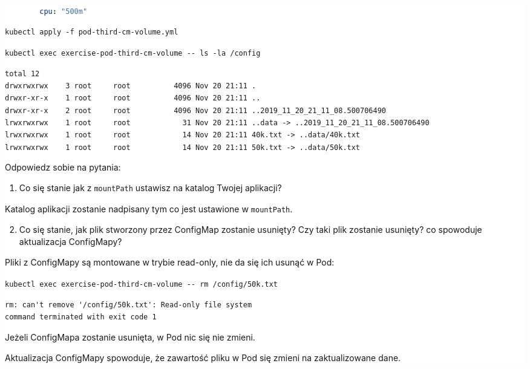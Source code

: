 ```yaml
        cpu: "500m"
```


```
kubectl apply -f pod-third-cm-volume.yml
```

```
kubectl exec exercise-pod-third-cm-volume -- ls -la /config
```

```
total 12
drwxrwxrwx    3 root     root          4096 Nov 20 21:11 .
drwxr-xr-x    1 root     root          4096 Nov 20 21:11 ..
drwxr-xr-x    2 root     root          4096 Nov 20 21:11 ..2019_11_20_21_11_08.500706490
lrwxrwxrwx    1 root     root            31 Nov 20 21:11 ..data -> ..2019_11_20_21_11_08.500706490
lrwxrwxrwx    1 root     root            14 Nov 20 21:11 40k.txt -> ..data/40k.txt
lrwxrwxrwx    1 root     root            14 Nov 20 21:11 50k.txt -> ..data/50k.txt
```

Odpowiedz sobie na pytania:

1. Co się stanie jak z `mountPath` ustawisz na katalog Twojej aplikacji?

Katalog aplikacji zostanie nadpisany tym co jest ustawione w `mountPath`.

2. Co się stanie, jak plik stworzony przez ConfigMap zostanie usunięty? Czy taki plik zostanie usunięty? co spowoduje aktualizacja ConfigMapy?

Pliki z ConfigMapy są montowane w trybie read-only, nie da się ich usunąć w Pod:

```
kubectl exec exercise-pod-third-cm-volume -- rm /config/50k.txt
```

```
rm: can't remove '/config/50k.txt': Read-only file system
command terminated with exit code 1
```

Jeżeli ConfigMapa zostanie usunięta, w Pod nic się nie zmieni.

Aktualizacja ConfigMapy spowoduje, że zawartość pliku w Pod się zmieni na zaktualizowane dane.